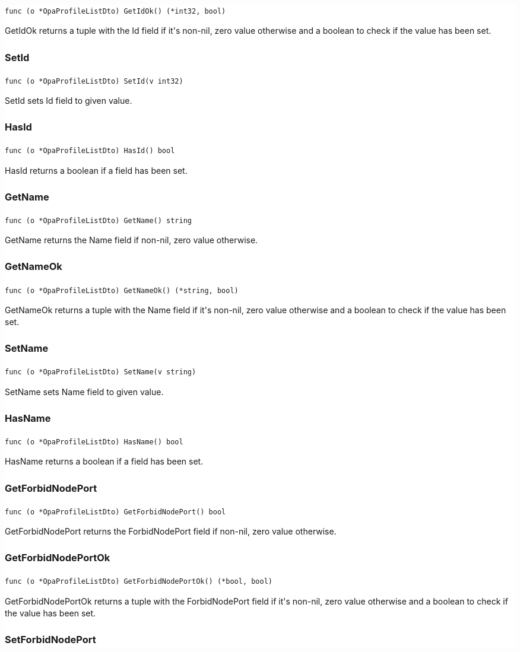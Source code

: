 `func (o *OpaProfileListDto) GetIdOk() (*int32, bool)`

GetIdOk returns a tuple with the Id field if it's non-nil, zero value otherwise
and a boolean to check if the value has been set.

### SetId

`func (o *OpaProfileListDto) SetId(v int32)`

SetId sets Id field to given value.

### HasId

`func (o *OpaProfileListDto) HasId() bool`

HasId returns a boolean if a field has been set.

### GetName

`func (o *OpaProfileListDto) GetName() string`

GetName returns the Name field if non-nil, zero value otherwise.

### GetNameOk

`func (o *OpaProfileListDto) GetNameOk() (*string, bool)`

GetNameOk returns a tuple with the Name field if it's non-nil, zero value otherwise
and a boolean to check if the value has been set.

### SetName

`func (o *OpaProfileListDto) SetName(v string)`

SetName sets Name field to given value.

### HasName

`func (o *OpaProfileListDto) HasName() bool`

HasName returns a boolean if a field has been set.

### GetForbidNodePort

`func (o *OpaProfileListDto) GetForbidNodePort() bool`

GetForbidNodePort returns the ForbidNodePort field if non-nil, zero value otherwise.

### GetForbidNodePortOk

`func (o *OpaProfileListDto) GetForbidNodePortOk() (*bool, bool)`

GetForbidNodePortOk returns a tuple with the ForbidNodePort field if it's non-nil, zero value otherwise
and a boolean to check if the value has been set.

### SetForbidNodePort
